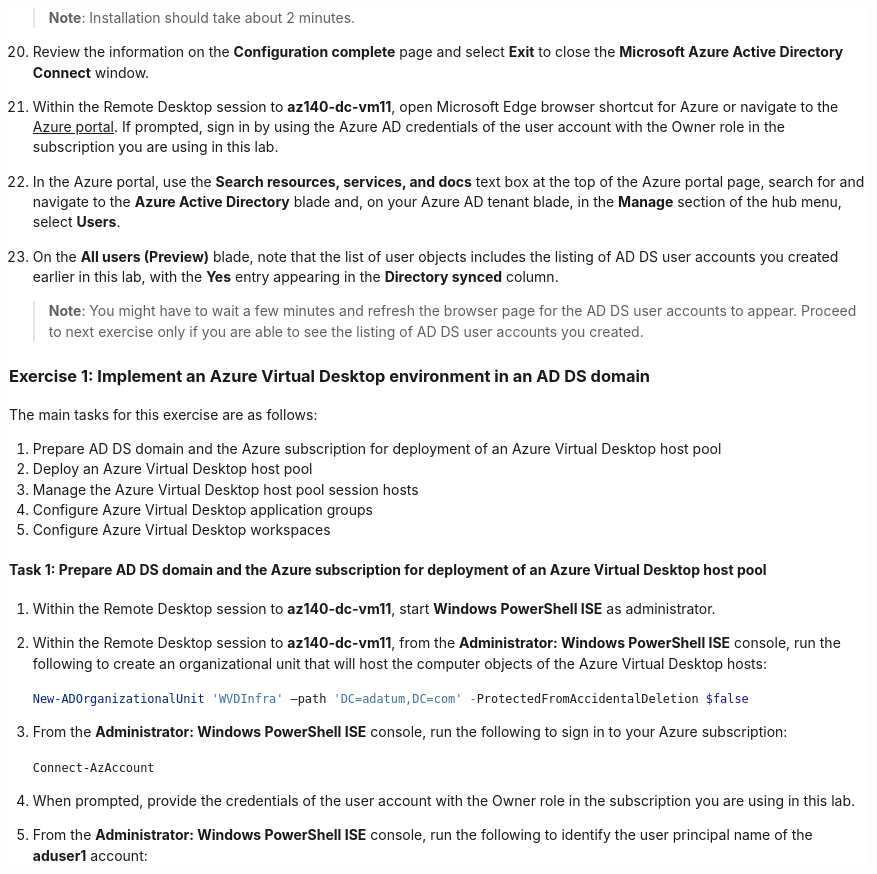   > **Note**: Installation should take about 2 minutes.

20. Review the information on the **Configuration complete** page and select **Exit** to close the **Microsoft Azure Active Directory Connect** window.

21. Within the Remote Desktop session to **az140-dc-vm11**, open Microsoft Edge browser shortcut for Azure or navigate to the [Azure portal](https://portal.azure.com). If prompted, sign in by using the Azure AD credentials of the user account with the Owner role in the subscription you are using in this lab.
22. In the Azure portal, use the **Search resources, services, and docs** text box at the top of the Azure portal page, search for and navigate to the **Azure Active Directory** blade and, on your Azure AD tenant blade, in the **Manage** section of the hub menu, select **Users**.
23. On the **All users (Preview)** blade, note that the list of user objects includes the listing of AD DS user accounts you created earlier in this lab, with the **Yes** entry appearing in the **Directory synced** column.

   > **Note**: You might have to wait a few minutes and refresh the browser page for the AD DS user accounts to appear. Proceed to next exercise only if you are able to see the listing of AD DS user accounts you created. 



### Exercise 1: Implement an Azure Virtual Desktop environment in an AD DS domain
  
The main tasks for this exercise are as follows:

1. Prepare AD DS domain and the Azure subscription for deployment of an Azure Virtual Desktop host pool
1. Deploy an Azure Virtual Desktop host pool
1. Manage the Azure Virtual Desktop host pool session hosts
1. Configure Azure Virtual Desktop application groups
1. Configure Azure Virtual Desktop workspaces

#### Task 1: Prepare AD DS domain and the Azure subscription for deployment of an Azure Virtual Desktop host pool

1. Within the Remote Desktop session to **az140-dc-vm11**, start **Windows PowerShell ISE** as administrator.
1. Within the Remote Desktop session to **az140-dc-vm11**, from the **Administrator: Windows PowerShell ISE** console, run the following to create an organizational unit that will host the computer objects of the Azure Virtual Desktop hosts:

   ```powershell
   New-ADOrganizationalUnit 'WVDInfra' –path 'DC=adatum,DC=com' -ProtectedFromAccidentalDeletion $false
   ```

1. From the **Administrator: Windows PowerShell ISE** console, run the following to sign in to your Azure subscription:

   ```powershell
   Connect-AzAccount
   ```

1. When prompted, provide the credentials of the user account with the Owner role in the subscription you are using in this lab.
1. From the **Administrator: Windows PowerShell ISE** console, run the following to identify the user principal name of the **aduser1** account:
